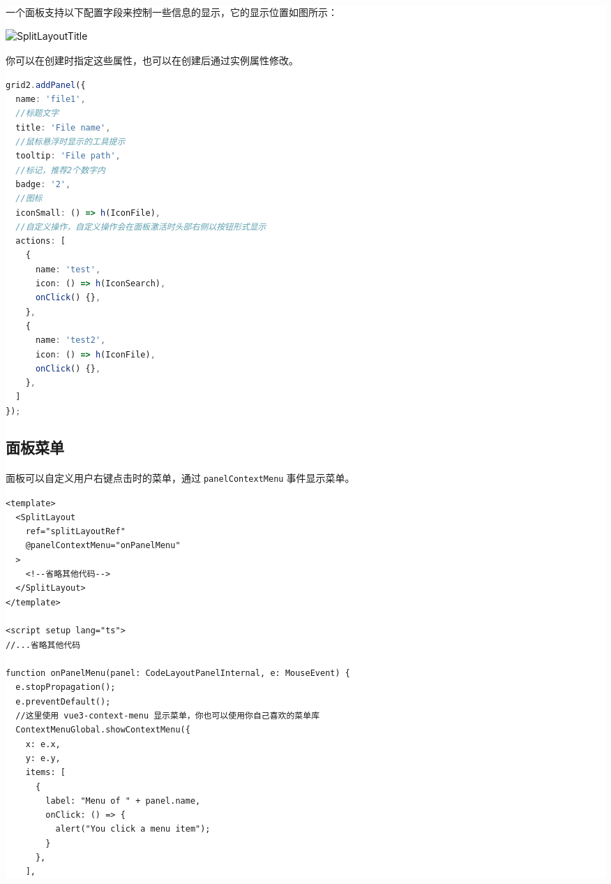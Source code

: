 一个面板支持以下配置字段来控制一些信息的显示，它的显示位置如图所示：

![SplitLayoutTitle](../images/SplitLayoutTitle.jpg)

你可以在创建时指定这些属性，也可以在创建后通过实例属性修改。

```ts
grid2.addPanel({
  name: 'file1',
  //标题文字
  title: 'File name',
  //鼠标悬浮时显示的工具提示
  tooltip: 'File path',
  //标记，推荐2个数字内
  badge: '2', 
  //图标
  iconSmall: () => h(IconFile), 
  //自定义操作，自定义操作会在面板激活时头部右侧以按钮形式显示
  actions: [
    { 
      name: 'test',
      icon: () => h(IconSearch),
      onClick() {},
    },
    { 
      name: 'test2',
      icon: () => h(IconFile),
      onClick() {},
    },
  ]
});
```

## 面板菜单

面板可以自定义用户右键点击时的菜单，通过 `panelContextMenu` 事件显示菜单。

```vue
<template>
  <SplitLayout
    ref="splitLayoutRef"
    @panelContextMenu="onPanelMenu"
  >
    <!--省略其他代码-->
  </SplitLayout>
</template>

<script setup lang="ts">
//...省略其他代码

function onPanelMenu(panel: CodeLayoutPanelInternal, e: MouseEvent) {
  e.stopPropagation();
  e.preventDefault();
  //这里使用 vue3-context-menu 显示菜单，你也可以使用你自己喜欢的菜单库
  ContextMenuGlobal.showContextMenu({
    x: e.x,
    y: e.y,
    items: [
      {
        label: "Menu of " + panel.name,
        onClick: () => {
          alert("You click a menu item");
        }
      },
    ],
```